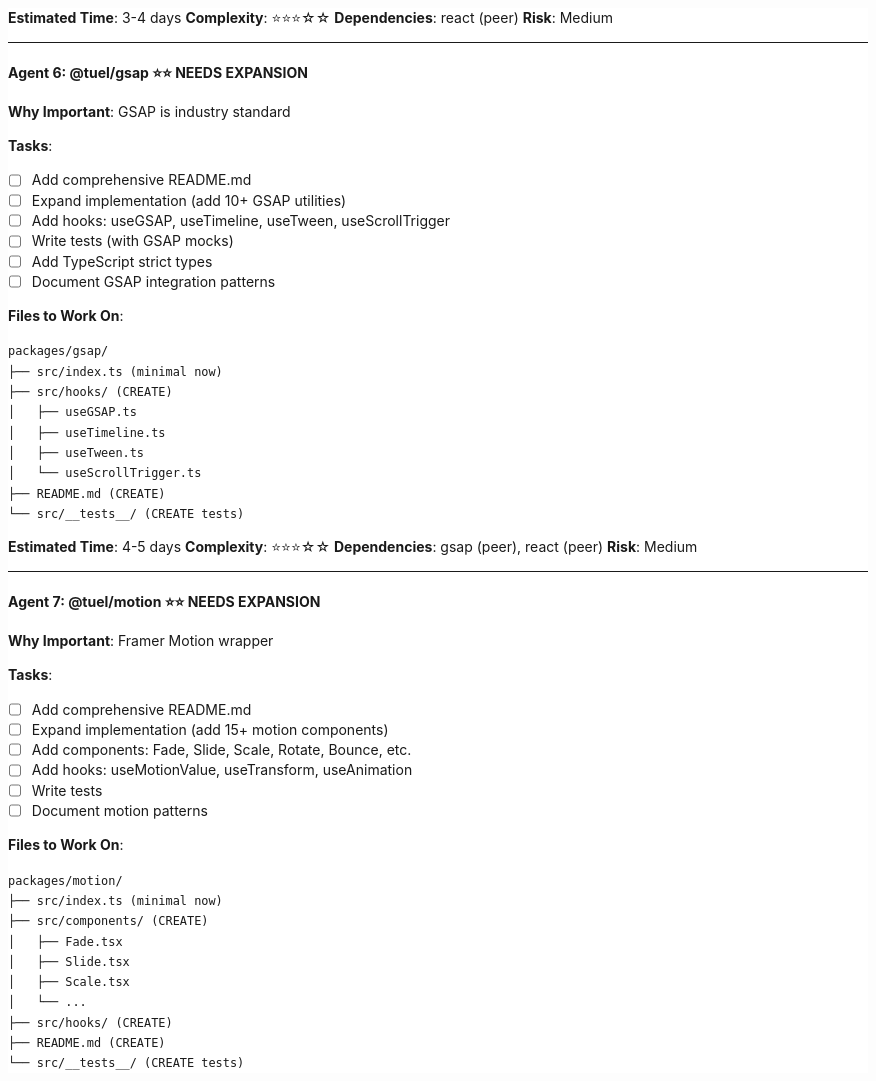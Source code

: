 **Estimated Time**: 3-4 days
**Complexity**: ⭐⭐⭐☆☆
**Dependencies**: react (peer)
**Risk**: Medium

---

#### **Agent 6: @tuel/gsap** ⭐⭐ NEEDS EXPANSION

**Why Important**: GSAP is industry standard

**Tasks**:

- [ ] Add comprehensive README.md
- [ ] Expand implementation (add 10+ GSAP utilities)
- [ ] Add hooks: useGSAP, useTimeline, useTween, useScrollTrigger
- [ ] Write tests (with GSAP mocks)
- [ ] Add TypeScript strict types
- [ ] Document GSAP integration patterns

**Files to Work On**:

```
packages/gsap/
├── src/index.ts (minimal now)
├── src/hooks/ (CREATE)
│   ├── useGSAP.ts
│   ├── useTimeline.ts
│   ├── useTween.ts
│   └── useScrollTrigger.ts
├── README.md (CREATE)
└── src/__tests__/ (CREATE tests)
```

**Estimated Time**: 4-5 days
**Complexity**: ⭐⭐⭐☆☆
**Dependencies**: gsap (peer), react (peer)
**Risk**: Medium

---

#### **Agent 7: @tuel/motion** ⭐⭐ NEEDS EXPANSION

**Why Important**: Framer Motion wrapper

**Tasks**:

- [ ] Add comprehensive README.md
- [ ] Expand implementation (add 15+ motion components)
- [ ] Add components: Fade, Slide, Scale, Rotate, Bounce, etc.
- [ ] Add hooks: useMotionValue, useTransform, useAnimation
- [ ] Write tests
- [ ] Document motion patterns

**Files to Work On**:

```
packages/motion/
├── src/index.ts (minimal now)
├── src/components/ (CREATE)
│   ├── Fade.tsx
│   ├── Slide.tsx
│   ├── Scale.tsx
│   └── ...
├── src/hooks/ (CREATE)
├── README.md (CREATE)
└── src/__tests__/ (CREATE tests)
```
